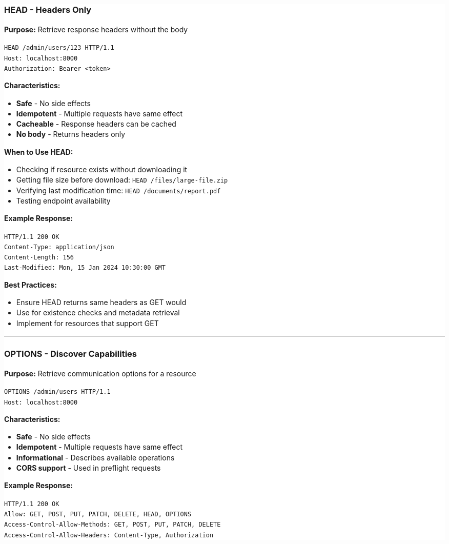 ### HEAD - Headers Only

**Purpose:** Retrieve response headers without the body

```http
HEAD /admin/users/123 HTTP/1.1
Host: localhost:8000
Authorization: Bearer <token>
```

**Characteristics:**
- **Safe** - No side effects
- **Idempotent** - Multiple requests have same effect
- **Cacheable** - Response headers can be cached
- **No body** - Returns headers only

**When to Use HEAD:**
- Checking if resource exists without downloading it
- Getting file size before download: `HEAD /files/large-file.zip`
- Verifying last modification time: `HEAD /documents/report.pdf`
- Testing endpoint availability

**Example Response:**
```http
HTTP/1.1 200 OK
Content-Type: application/json
Content-Length: 156
Last-Modified: Mon, 15 Jan 2024 10:30:00 GMT
```

**Best Practices:**
- Ensure HEAD returns same headers as GET would
- Use for existence checks and metadata retrieval
- Implement for resources that support GET

---

### OPTIONS - Discover Capabilities

**Purpose:** Retrieve communication options for a resource

```http
OPTIONS /admin/users HTTP/1.1
Host: localhost:8000
```

**Characteristics:**
- **Safe** - No side effects
- **Idempotent** - Multiple requests have same effect
- **Informational** - Describes available operations
- **CORS support** - Used in preflight requests

**Example Response:**
```http
HTTP/1.1 200 OK
Allow: GET, POST, PUT, PATCH, DELETE, HEAD, OPTIONS
Access-Control-Allow-Methods: GET, POST, PUT, PATCH, DELETE
Access-Control-Allow-Headers: Content-Type, Authorization
```
